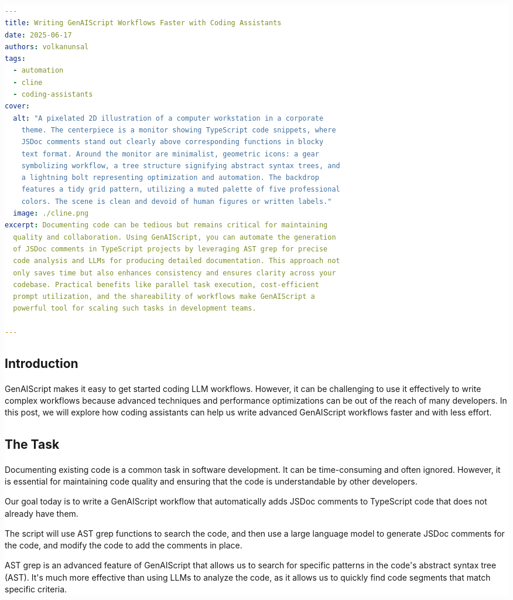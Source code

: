 ```yaml
---
title: Writing GenAIScript Workflows Faster with Coding Assistants
date: 2025-06-17
authors: volkanunsal
tags:
  - automation
  - cline
  - coding-assistants
cover:
  alt: "A pixelated 2D illustration of a computer workstation in a corporate
    theme. The centerpiece is a monitor showing TypeScript code snippets, where
    JSDoc comments stand out clearly above corresponding functions in blocky
    text format. Around the monitor are minimalist, geometric icons: a gear
    symbolizing workflow, a tree structure signifying abstract syntax trees, and
    a lightning bolt representing optimization and automation. The backdrop
    features a tidy grid pattern, utilizing a muted palette of five professional
    colors. The scene is clean and devoid of human figures or written labels."
  image: ./cline.png
excerpt: Documenting code can be tedious but remains critical for maintaining
  quality and collaboration. Using GenAIScript, you can automate the generation
  of JSDoc comments in TypeScript projects by leveraging AST grep for precise
  code analysis and LLMs for producing detailed documentation. This approach not
  only saves time but also enhances consistency and ensures clarity across your
  codebase. Practical benefits like parallel task execution, cost-efficient
  prompt utilization, and the shareability of workflows make GenAIScript a
  powerful tool for scaling such tasks in development teams.

---
```


## Introduction

GenAIScript makes it easy to get started coding LLM workflows. However, it can be challenging to use it effectively to write complex workflows because advanced techniques and performance optimizations can be out of the reach of many developers. In this post, we will explore how coding assistants can help us write advanced GenAIScript workflows faster and with less effort.

## The Task

Documenting existing code is a common task in software development. It can be time-consuming and often ignored. However, it is essential for maintaining code quality and ensuring that the code is understandable by other developers.

Our goal today is to write a GenAIScript workflow that automatically adds JSDoc comments to TypeScript code that does not already have them.

The script will use AST grep functions to search the code, and then use a large language model to generate JSDoc comments for the code, and modify the code to add the comments in place.

AST grep is an advanced feature of GenAIScript that allows us to search for specific patterns in the code's abstract syntax tree (AST). It's much more effective than using LLMs to analyze the code, as it allows us to quickly find code segments that match specific criteria.

